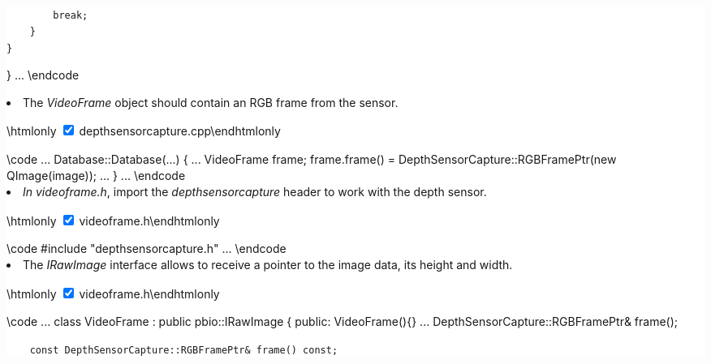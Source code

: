             break;
        }
    }
}
...
\endcode
</div>

<li> The <i>VideoFrame</i> object should contain an RGB frame from the sensor.

\htmlonly <input class="toggle-box" id="fifth-15" type="checkbox" checked>
<label class="spoiler-link" for="fifth-15">depthsensorcapture.cpp</label>\endhtmlonly
<div>
\code
...
Database::Database(...)
{
    ...
    VideoFrame frame;
        frame.frame() = DepthSensorCapture::RGBFramePtr(new QImage(image));
    ...
}
...
\endcode
</div>

<li> <i>In videoframe.h</i>, import the <i>depthsensorcapture</i> header to work with the depth sensor. 

\htmlonly <input class="toggle-box" id="fifth-16" type="checkbox" checked>
<label class="spoiler-link" for="fifth-16">videoframe.h</label>\endhtmlonly
<div>
\code
#include "depthsensorcapture.h"
...
\endcode
</div>

<li> The <i>IRawImage</i> interface allows to receive a pointer to the image data, its height and width. 

\htmlonly <input class="toggle-box" id="fifth-17" type="checkbox" checked>
<label class="spoiler-link" for="fifth-17">videoframe.h</label>\endhtmlonly
<div>
\code
...
class VideoFrame : public pbio::IRawImage
{
    public:
        VideoFrame(){}
        ...
        DepthSensorCapture::RGBFramePtr& frame();

        const DepthSensorCapture::RGBFramePtr& frame() const;
 